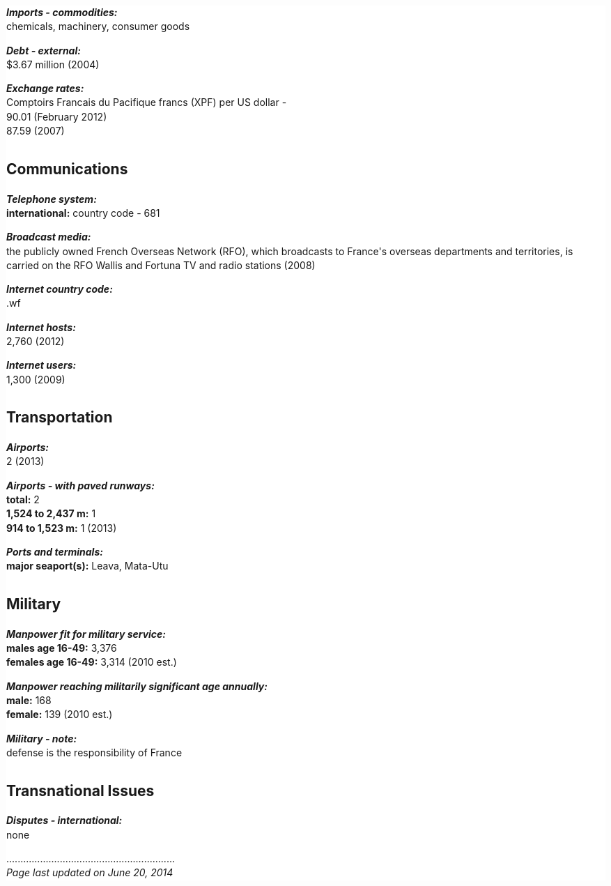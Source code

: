 **_Imports - commodities:_**   
chemicals, machinery, consumer goods

**_Debt - external:_**   
$3.67 million (2004)

**_Exchange rates:_**   
Comptoirs Francais du Pacifique francs (XPF) per US dollar -   
90.01 (February 2012)   
87.59 (2007)


## Communications

**_Telephone system:_**   
**international:** country code - 681

**_Broadcast media:_**   
the publicly owned French Overseas Network (RFO), which broadcasts to France's overseas departments and territories, is carried on the RFO Wallis and Fortuna TV and radio stations (2008)

**_Internet country code:_**   
.wf

**_Internet hosts:_**   
2,760 (2012)

**_Internet users:_**   
1,300 (2009)


## Transportation

**_Airports:_**   
2 (2013)

**_Airports - with paved runways:_**   
**total:** 2   
**1,524 to 2,437 m:** 1   
**914 to 1,523 m:** 1 (2013)

**_Ports and terminals:_**   
**major seaport(s):** Leava, Mata-Utu


## Military

**_Manpower fit for military service:_**   
**males age 16-49:** 3,376   
**females age 16-49:** 3,314 (2010 est.)

**_Manpower reaching militarily significant age annually:_**   
**male:** 168   
**female:** 139 (2010 est.)

**_Military - note:_**   
defense is the responsibility of France


## Transnational Issues

**_Disputes - international:_**   
none


............................................................   
_Page last updated on June 20, 2014_
